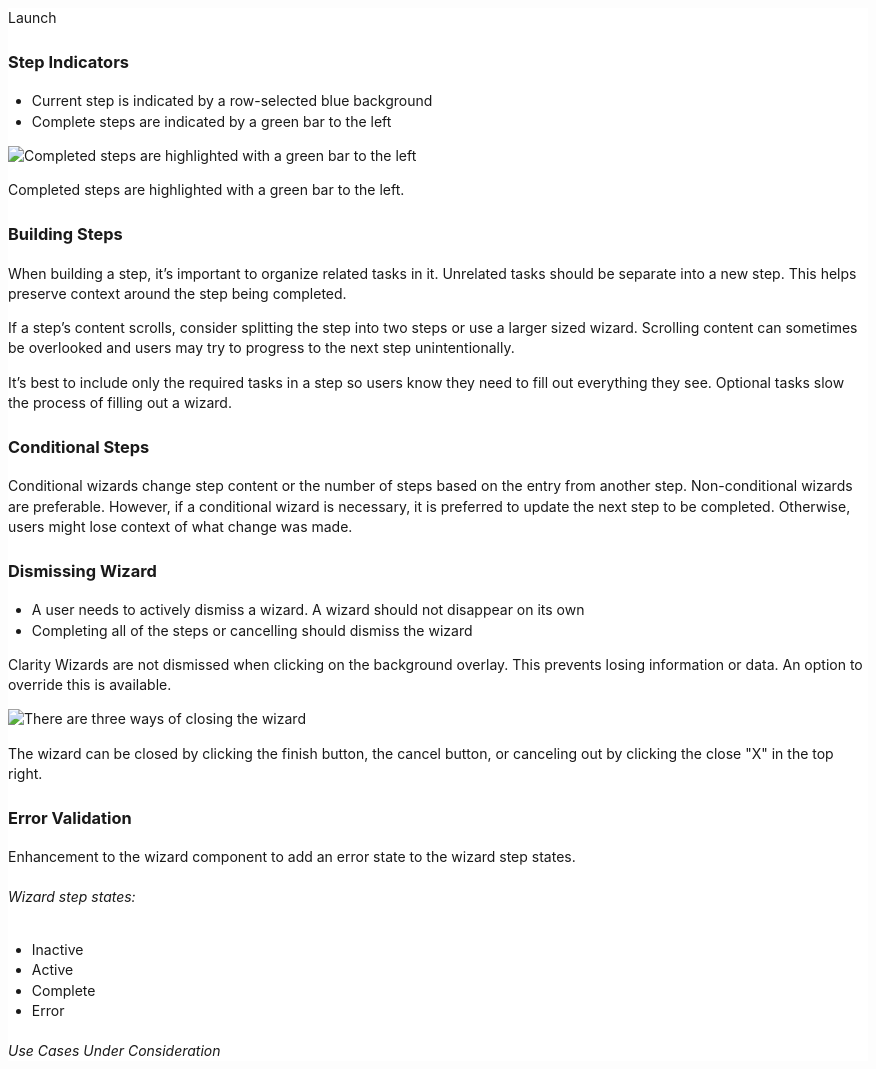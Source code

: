 Launch

### Step Indicators

* Current step is indicated by a row-selected blue background
* Complete steps are indicated by a green bar to the left

![Completed steps are highlighted with a green bar to the left](assets/images/documentation/wizards/wizard-steps.png)

Completed steps are highlighted with a green bar to the left.

### Building Steps

When building a step, it’s important to organize related tasks in it. Unrelated tasks should be separate into a new step. This helps preserve context around the step being completed.

If a step’s content scrolls, consider splitting the step into two steps or use a larger sized wizard. Scrolling content can sometimes be overlooked and users may try to progress to the next step unintentionally.

It’s best to include only the required tasks in a step so users know they need to fill out everything they see. Optional tasks slow the process of filling out a wizard.

### Conditional Steps

Conditional wizards change step content or the number of steps based on the entry from another step. Non-conditional wizards are preferable. However, if a conditional wizard is necessary, it is preferred to update the next step to be completed. Otherwise, users might lose context of what change was made.

### Dismissing Wizard

* A user needs to actively dismiss a wizard. A wizard should not disappear on its own
* Completing all of the steps or cancelling should dismiss the wizard

Clarity Wizards are not dismissed when clicking on the background overlay. This prevents losing information or data. An option to override this is available.

![There are three ways of closing the wizard](assets/images/documentation/wizards/wizard-dismissing.png)

The wizard can be closed by clicking the finish button, the cancel button, or canceling out by clicking the close "X" in the top right.

### Error Validation

Enhancement to the wizard component to add an error state to the wizard step states.

###### Wizard step states:

* Inactive
* Active
* Complete
* Error

###### Use Cases Under Consideration
